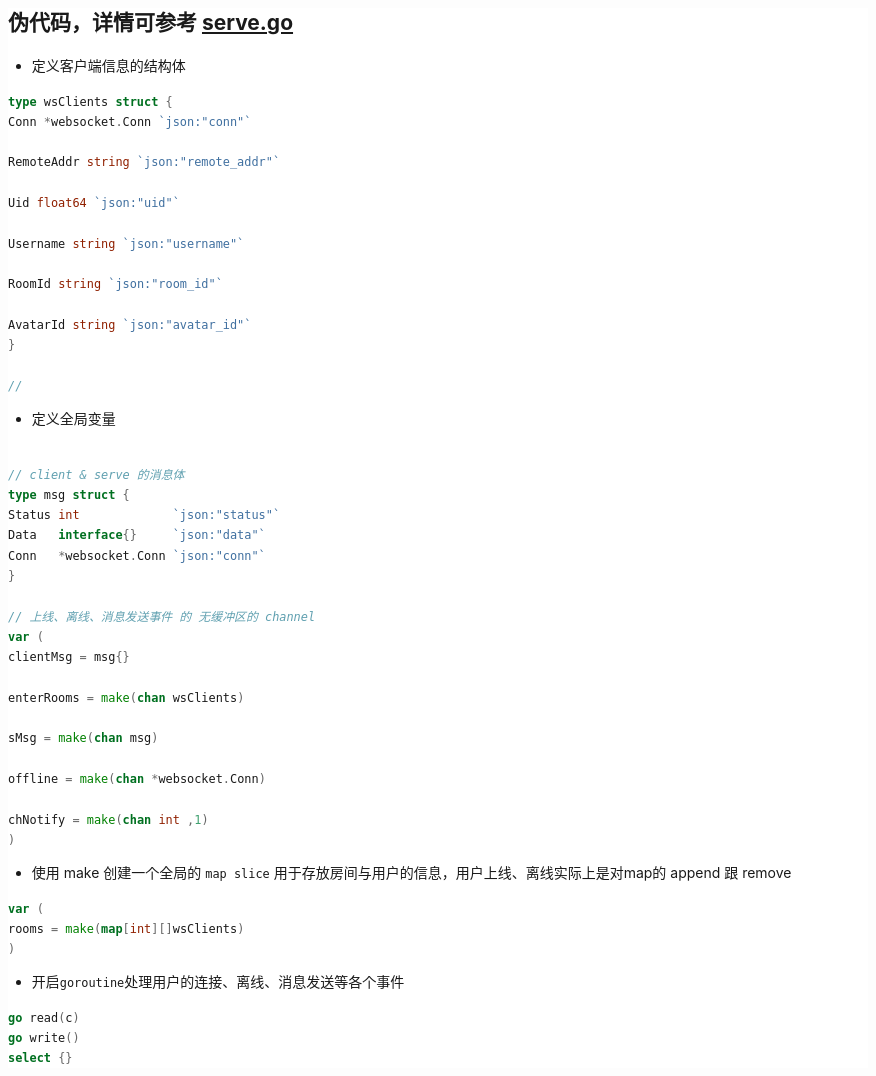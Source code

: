 ```
```

## 伪代码，详情可参考 [serve.go](./ws/go_ws/serve.go)
- 定义客户端信息的结构体
```go
type wsClients struct {
Conn *websocket.Conn `json:"conn"`

RemoteAddr string `json:"remote_addr"`

Uid float64 `json:"uid"`

Username string `json:"username"`

RoomId string `json:"room_id"`

AvatarId string `json:"avatar_id"`
}

// 
```
- 定义全局变量
```go

// client & serve 的消息体
type msg struct {
Status int             `json:"status"`
Data   interface{}     `json:"data"`
Conn   *websocket.Conn `json:"conn"`
}

// 上线、离线、消息发送事件 的 无缓冲区的 channel
var (
clientMsg = msg{}

enterRooms = make(chan wsClients)

sMsg = make(chan msg)

offline = make(chan *websocket.Conn)

chNotify = make(chan int ,1)
)
```  
- 使用 make 创建一个全局的 `map slice` 用于存放房间与用户的信息，用户上线、离线实际上是对map的 append 跟 remove
```go
var (
rooms = make(map[int][]wsClients)
)
```
- 开启`goroutine`处理用户的连接、离线、消息发送等各个事件
```go
go read(c)
go write()
select {}
```
